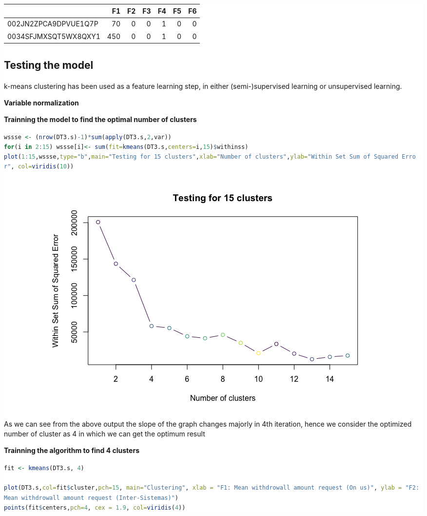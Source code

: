 |                      |   F1|   F2|   F3|   F4|   F5|   F6|
|----------------------|----:|----:|----:|----:|----:|----:|
| 002JN2ZPCA9DPVUE1Q7P |   70|    0|    0|    1|    0|    0|
| 0034SFJMXSQT5WX8QXY1 |  450|    0|    0|    1|    0|    0|

Testing the model
-----------------

k-means clustering has been used as a feature learning step, in either (semi-)supervised learning or unsupervised learning.

**Variable normalization**

**Trainning the model to find the optimal number of clusters**

``` r
wssse <- (nrow(DT3.s)-1)*sum(apply(DT3.s,2,var))
for(i in 2:15) wssse[i]<- sum(fit=kmeans(DT3.s,centers=i,15)$withinss)
plot(1:15,wssse,type="b",main="Testing for 15 clusters",xlab="Number of clusters",ylab="Within Set Sum of Squared Error", col=viridis(10))
```

<img src="exploratory_data_analysis_files/figure-markdown_github/unnamed-chunk-38-1.png" style="display: block; margin: auto;" />

As we can see from the above output the slope of the graph changes majorly in 4th iteration, hence we consider the optimized number of cluster as 4 in which we can get the optimum result

**Trainning the algorithm to find 4 clusters**

``` r
fit <- kmeans(DT3.s, 4)

plot(DT3.s,col=fit$cluster,pch=15, main="Clustering", xlab = "F1: Mean withdrowall amount request (On us)", ylab = "F2: Mean withdrowall amount request (Inter-Sistemas)")
points(fit$centers,pch=4, cex = 1.9, col=viridis(4))
```
